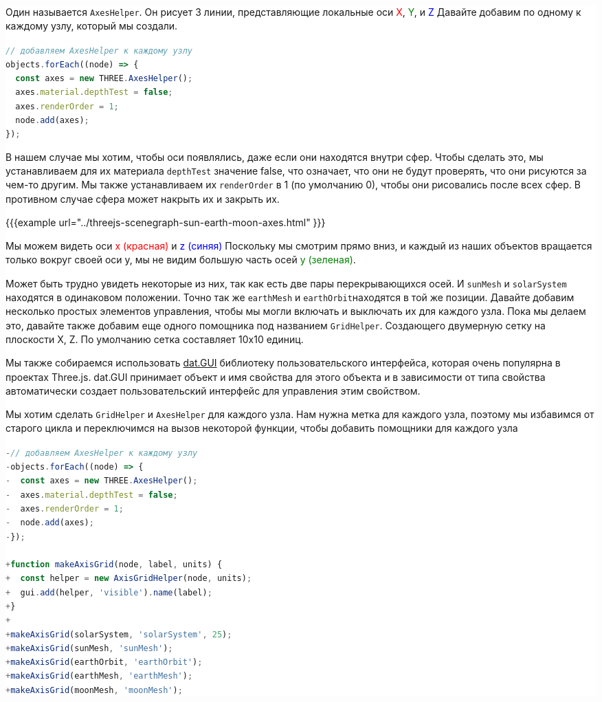Один называется `AxesHelper`. Он рисует 3 линии, представляющие локальные оси
<span style="color:red">X</span>,
<span style="color:green">Y</span>, и
<span style="color:blue">Z</span> Давайте добавим по одному к каждому узлу, 
который мы создали.

```js
// добавляем AxesHelper к каждому узлу
objects.forEach((node) => {
  const axes = new THREE.AxesHelper();
  axes.material.depthTest = false;
  axes.renderOrder = 1;
  node.add(axes);
});
```

В нашем случае мы хотим, чтобы оси появлялись, даже если они находятся внутри сфер. 
Чтобы сделать это, мы устанавливаем для их материала `depthTest` значение false, 
что означает, что они не будут проверять, что они рисуются за чем-то другим. 
Мы также устанавливаем их `renderOrder` в 1 (по умолчанию 0), чтобы они 
рисовались после всех сфер. В противном случае сфера может накрыть их и закрыть их.

{{{example url="../threejs-scenegraph-sun-earth-moon-axes.html" }}}

Мы можем видеть оси
<span style="color:red">x (красная)</span> и
<span style="color:blue">z (синяя)</span> Поскольку мы смотрим прямо вниз, и каждый 
из наших объектов вращается только вокруг своей оси y, мы не видим большую часть 
осей <span style="color:green">y (зеленая)</span>.

Может быть трудно увидеть некоторые из них, так как есть две пары перекрывающихся осей. 
И `sunMesh` и  `solarSystem` находятся в одинаковом положении. Точно так же `earthMesh` и
`earthOrbit`находятся в той же позиции. Давайте добавим несколько простых элементов управления, 
чтобы мы могли включать и выключать их для каждого узла. Пока мы делаем это, 
давайте также добавим еще одного помощника под названием `GridHelper`. 
Создающего двумерную сетку на плоскости X, Z. По умолчанию сетка составляет 
10х10 единиц.

Мы также собираемся использовать [dat.GUI](https://github.com/dataarts/dat.gui) 
библиотеку пользовательского интерфейса, которая очень популярна в проектах Three.js. 
dat.GUI принимает объект и имя свойства для этого объекта и в зависимости от типа 
свойства автоматически создает пользовательский интерфейс для управления этим свойством.

Мы хотим сделать `GridHelper` и `AxesHelper` для каждого узла. Нам нужна метка для каждого 
узла, поэтому мы избавимся от старого цикла и переключимся на вызов некоторой 
функции, чтобы добавить помощники для каждого узла

```js
-// добавляем AxesHelper к каждому узлу
-objects.forEach((node) => {
-  const axes = new THREE.AxesHelper();
-  axes.material.depthTest = false;
-  axes.renderOrder = 1;
-  node.add(axes);
-});

+function makeAxisGrid(node, label, units) {
+  const helper = new AxisGridHelper(node, units);
+  gui.add(helper, 'visible').name(label);
+}
+
+makeAxisGrid(solarSystem, 'solarSystem', 25);
+makeAxisGrid(sunMesh, 'sunMesh');
+makeAxisGrid(earthOrbit, 'earthOrbit');
+makeAxisGrid(earthMesh, 'earthMesh');
+makeAxisGrid(moonMesh, 'moonMesh');
```
